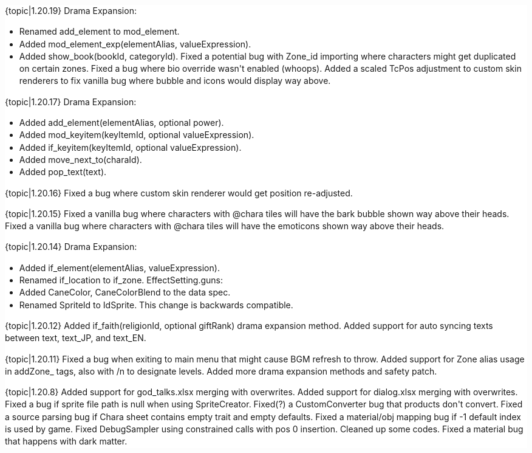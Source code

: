 {topic|1.20.19}
Drama Expansion:
+ Renamed add_element to mod_element.
+ Added mod_element_exp(elementAlias, valueExpression).
+ Added show_book(bookId, categoryId).
Fixed a potential bug with Zone_id importing where characters might get duplicated on certain zones.
Fixed a bug where bio override wasn't enabled (whoops).
Added a scaled TcPos adjustment to custom skin renderers to fix vanilla bug where bubble and icons would display way above.

{topic|1.20.17}
Drama Expansion:
+ Added add_element(elementAlias, optional power).
+ Added mod_keyitem(keyItemId, optional valueExpression).
+ Added if_keyitem(keyItemId, optional valueExpression).
+ Added move_next_to(charaId).
+ Added pop_text(text).

{topic|1.20.16}
Fixed a bug where custom skin renderer would get position re-adjusted.

{topic|1.20.15}
Fixed a vanilla bug where characters with @chara tiles will have the bark bubble shown way above their heads. 
Fixed a vanilla bug where characters with @chara tiles will have the emoticons shown way above their heads. 

{topic|1.20.14}
Drama Expansion:
+ Added if_element(elementAlias, valueExpression).
+ Renamed if_location to if_zone.
EffectSetting.guns:
+ Added CaneColor, CaneColorBlend to the data spec.
+ Renamed SpriteId to IdSprite. This change is backwards compatible.

{topic|1.20.12}
Added if_faith(religionId, optional giftRank) drama expansion method.
Added support for auto syncing texts between text, text_JP, and text_EN.

{topic|1.20.11}
Fixed a bug when exiting to main menu that might cause BGM refresh to throw.
Added support for Zone alias usage in addZone_ tags, also with /n to designate levels.
Added more drama expansion methods and safety patch.

{topic|1.20.8}
Added support for god_talks.xlsx merging with overwrites.
Added support for dialog.xlsx merging with overwrites.
Fixed a bug if sprite file path is null when using SpriteCreator.
Fixed(?) a CustomConverter bug that products don't convert.
Fixed a source parsing bug if Chara sheet contains empty trait and empty defaults.
Fixed a material/obj mapping bug if -1 default index is used by game.
Fixed DebugSampler using constrained calls with pos 0 insertion.
Cleaned up some codes.
Fixed a material bug that happens with dark matter.
